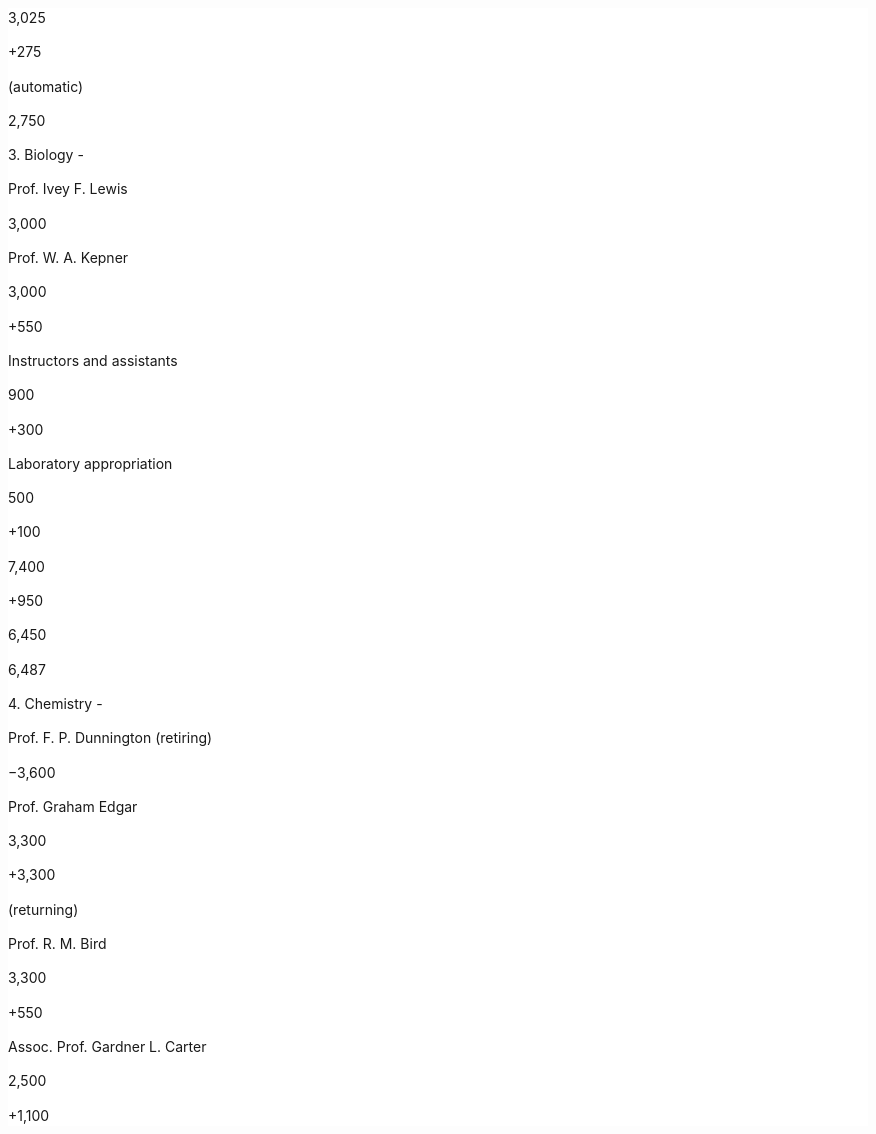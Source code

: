 3,025

+275

(automatic)

2,750

3\. Biology -

Prof. Ivey F. Lewis

3,000

Prof. W. A. Kepner

3,000

+550

Instructors and assistants

900

+300

Laboratory appropriation

500

+100

7,400

+950

6,450

6,487

4\. Chemistry -

Prof. F. P. Dunnington (retiring)

−3,600

Prof. Graham Edgar

3,300

+3,300

(returning)

Prof. R. M. Bird

3,300

+550

Assoc. Prof. Gardner L. Carter

2,500

+1,100
